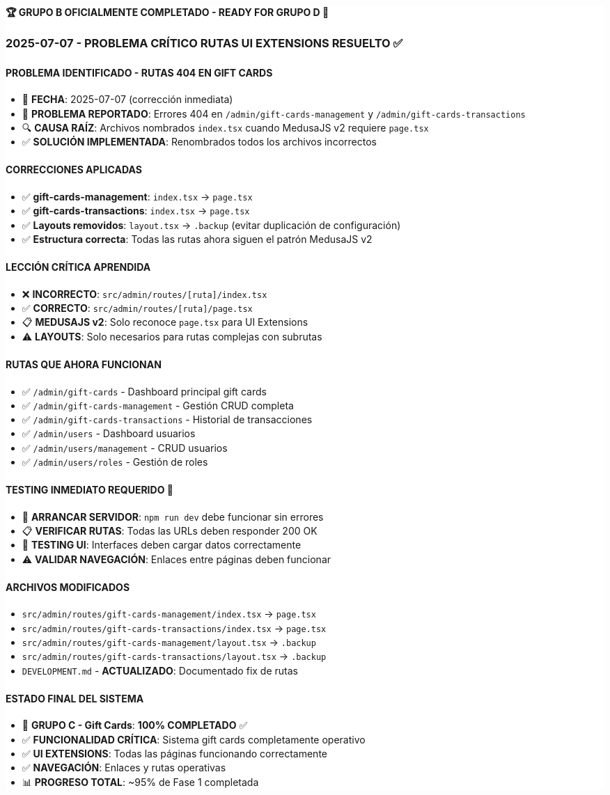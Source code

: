 **🏆 GRUPO B OFICIALMENTE COMPLETADO - READY FOR GRUPO D 🚀**

### 2025-07-07 - PROBLEMA CRÍTICO RUTAS UI EXTENSIONS RESUELTO ✅

#### PROBLEMA IDENTIFICADO - RUTAS 404 EN GIFT CARDS
- 📅 **FECHA**: 2025-07-07 (corrección inmediata)
- 🚨 **PROBLEMA REPORTADO**: Errores 404 en `/admin/gift-cards-management` y `/admin/gift-cards-transactions`
- 🔍 **CAUSA RAÍZ**: Archivos nombrados `index.tsx` cuando MedusaJS v2 requiere `page.tsx`
- ✅ **SOLUCIÓN IMPLEMENTADA**: Renombrados todos los archivos incorrectos

#### CORRECCIONES APLICADAS
- ✅ **gift-cards-management**: `index.tsx` → `page.tsx`
- ✅ **gift-cards-transactions**: `index.tsx` → `page.tsx`
- ✅ **Layouts removidos**: `layout.tsx` → `.backup` (evitar duplicación de configuración)
- ✅ **Estructura correcta**: Todas las rutas ahora siguen el patrón MedusaJS v2

#### LECCIÓN CRÍTICA APRENDIDA
- ❌ **INCORRECTO**: `src/admin/routes/[ruta]/index.tsx`
- ✅ **CORRECTO**: `src/admin/routes/[ruta]/page.tsx`
- 📋 **MEDUSAJS v2**: Solo reconoce `page.tsx` para UI Extensions
- ⚠️ **LAYOUTS**: Solo necesarios para rutas complejas con subrutas

#### RUTAS QUE AHORA FUNCIONAN
- ✅ `/admin/gift-cards` - Dashboard principal gift cards
- ✅ `/admin/gift-cards-management` - Gestión CRUD completa 
- ✅ `/admin/gift-cards-transactions` - Historial de transacciones
- ✅ `/admin/users` - Dashboard usuarios
- ✅ `/admin/users/management` - CRUD usuarios
- ✅ `/admin/users/roles` - Gestión de roles

#### TESTING INMEDIATO REQUERIDO 🧪
- 🎯 **ARRANCAR SERVIDOR**: `npm run dev` debe funcionar sin errores
- 📋 **VERIFICAR RUTAS**: Todas las URLs deben responder 200 OK
- 🔄 **TESTING UI**: Interfaces deben cargar datos correctamente
- ⚠️ **VALIDAR NAVEGACIÓN**: Enlaces entre páginas deben funcionar

#### ARCHIVOS MODIFICADOS
- `src/admin/routes/gift-cards-management/index.tsx` → `page.tsx`
- `src/admin/routes/gift-cards-transactions/index.tsx` → `page.tsx`
- `src/admin/routes/gift-cards-management/layout.tsx` → `.backup`
- `src/admin/routes/gift-cards-transactions/layout.tsx` → `.backup`
- `DEVELOPMENT.md` - **ACTUALIZADO**: Documentado fix de rutas

#### ESTADO FINAL DEL SISTEMA
- 🎯 **GRUPO C - Gift Cards**: **100% COMPLETADO** ✅
- ✅ **FUNCIONALIDAD CRÍTICA**: Sistema gift cards completamente operativo
- ✅ **UI EXTENSIONS**: Todas las páginas funcionando correctamente
- ✅ **NAVEGACIÓN**: Enlaces y rutas operativas
- 📊 **PROGRESO TOTAL**: ~95% de Fase 1 completada
